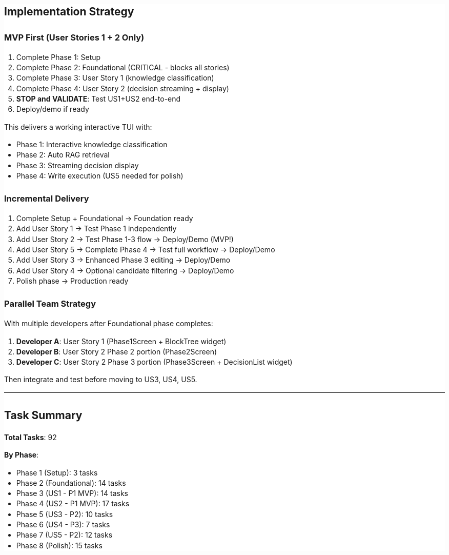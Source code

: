
## Implementation Strategy

### MVP First (User Stories 1 + 2 Only)

1. Complete Phase 1: Setup
2. Complete Phase 2: Foundational (CRITICAL - blocks all stories)
3. Complete Phase 3: User Story 1 (knowledge classification)
4. Complete Phase 4: User Story 2 (decision streaming + display)
5. **STOP and VALIDATE**: Test US1+US2 end-to-end
6. Deploy/demo if ready

This delivers a working interactive TUI with:

- Phase 1: Interactive knowledge classification
- Phase 2: Auto RAG retrieval
- Phase 3: Streaming decision display
- Phase 4: Write execution (US5 needed for polish)

### Incremental Delivery

1. Complete Setup + Foundational → Foundation ready
2. Add User Story 1 → Test Phase 1 independently
3. Add User Story 2 → Test Phase 1-3 flow → Deploy/Demo (MVP!)
4. Add User Story 5 → Complete Phase 4 → Test full workflow → Deploy/Demo
5. Add User Story 3 → Enhanced Phase 3 editing → Deploy/Demo
6. Add User Story 4 → Optional candidate filtering → Deploy/Demo
7. Polish phase → Production ready

### Parallel Team Strategy

With multiple developers after Foundational phase completes:

1. **Developer A**: User Story 1 (Phase1Screen + BlockTree widget)
2. **Developer B**: User Story 2 Phase 2 portion (Phase2Screen)
3. **Developer C**: User Story 2 Phase 3 portion (Phase3Screen + DecisionList widget)

Then integrate and test before moving to US3, US4, US5.

---

## Task Summary

**Total Tasks**: 92

**By Phase**:
- Phase 1 (Setup): 3 tasks
- Phase 2 (Foundational): 14 tasks
- Phase 3 (US1 - P1 MVP): 14 tasks
- Phase 4 (US2 - P1 MVP): 17 tasks
- Phase 5 (US3 - P2): 10 tasks
- Phase 6 (US4 - P3): 7 tasks
- Phase 7 (US5 - P2): 12 tasks
- Phase 8 (Polish): 15 tasks
